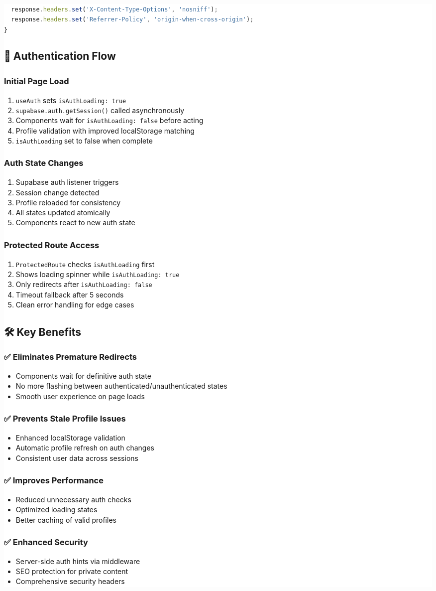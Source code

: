 ```typescript
  response.headers.set('X-Content-Type-Options', 'nosniff');
  response.headers.set('Referrer-Policy', 'origin-when-cross-origin');
}
```

## 🔄 Authentication Flow

### Initial Page Load
1. `useAuth` sets `isAuthLoading: true`
2. `supabase.auth.getSession()` called asynchronously
3. Components wait for `isAuthLoading: false` before acting
4. Profile validation with improved localStorage matching
5. `isAuthLoading` set to false when complete

### Auth State Changes
1. Supabase auth listener triggers
2. Session change detected
3. Profile reloaded for consistency
4. All states updated atomically
5. Components react to new auth state

### Protected Route Access
1. `ProtectedRoute` checks `isAuthLoading` first
2. Shows loading spinner while `isAuthLoading: true`
3. Only redirects after `isAuthLoading: false`
4. Timeout fallback after 5 seconds
5. Clean error handling for edge cases

## 🛠️ Key Benefits

### ✅ **Eliminates Premature Redirects**
- Components wait for definitive auth state
- No more flashing between authenticated/unauthenticated states
- Smooth user experience on page loads

### ✅ **Prevents Stale Profile Issues**
- Enhanced localStorage validation
- Automatic profile refresh on auth changes
- Consistent user data across sessions

### ✅ **Improves Performance**
- Reduced unnecessary auth checks
- Optimized loading states
- Better caching of valid profiles

### ✅ **Enhanced Security**
- Server-side auth hints via middleware
- SEO protection for private content
- Comprehensive security headers
